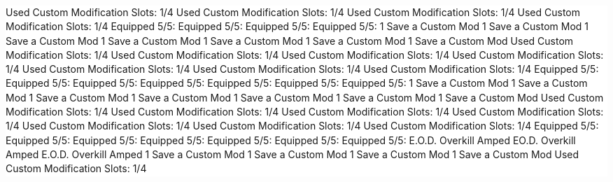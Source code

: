 Used Custom Modification Slots: 1/4
Used Custom Modification Slots: 1/4
Used Custom Modification Slots: 1/4
Used Custom Modification Slots: 1/4
Equipped 5/5:
Equipped 5/5:
Equipped 5/5:
Equipped 5/5:
1 Save a Custom Mod
1 Save a Custom Mod
1 Save a Custom Mod
1 Save a Custom Mod
1 Save a Custom Mod
1 Save a Custom Mod
1 Save a Custom Mod
Used Custom Modification Slots: 1/4
Used Custom Modification Slots: 1/4
Used Custom Modification Slots: 1/4
Used Custom Modification Slots: 1/4
Used Custom Modification Slots: 1/4
Used Custom Modification Slots: 1/4
Used Custom Modification Slots: 1/4
Equipped 5/5:
Equipped 5/5:
Equipped 5/5:
Equipped 5/5:
Equipped 5/5:
Equipped 5/5:
Equipped 5/5:
1 Save a Custom Mod
1 Save a Custom Mod
1 Save a Custom Mod
1 Save a Custom Mod
1 Save a Custom Mod
1 Save a Custom Mod
1 Save a Custom Mod
Used Custom Modification Slots: 1/4
Used Custom Modification Slots: 1/4
Used Custom Modification Slots: 1/4
Used Custom Modification Slots: 1/4
Used Custom Modification Slots: 1/4
Used Custom Modification Slots: 1/4
Used Custom Modification Slots: 1/4
Equipped 5/5:
Equipped 5/5:
Equipped 5/5:
Equipped 5/5:
Equipped 5/5:
Equipped 5/5:
Equipped 5/5:
E.O.D.
Overkill
Amped
EO.D.
Overkill
Amped
E.O.D.
Overkill
Amped
1 Save a Custom Mod
1 Save a Custom Mod
1 Save a Custom Mod
1 Save a Custom Mod
Used Custom Modification Slots: 1/4